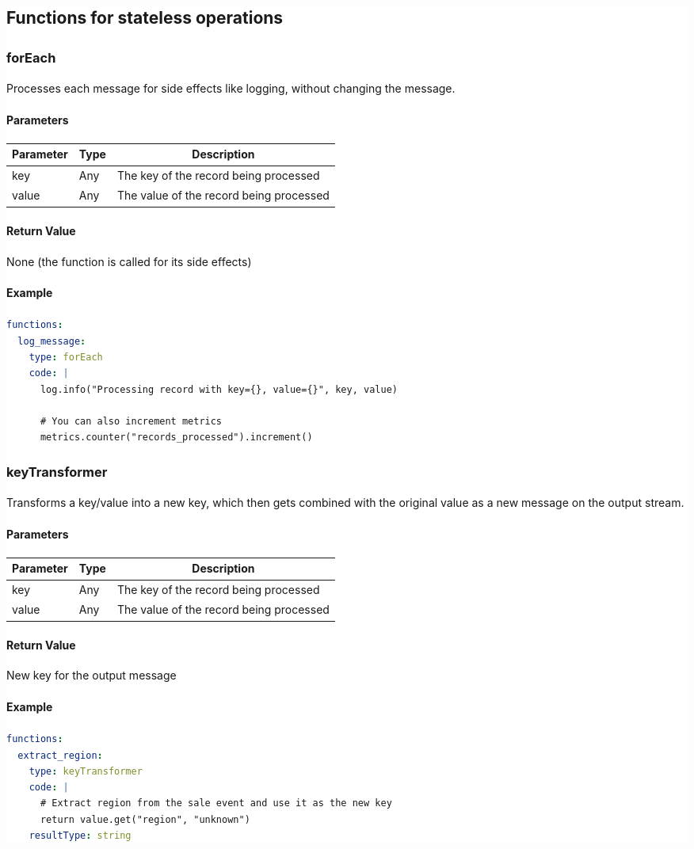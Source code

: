 
## Functions for stateless operations

### forEach

Processes each message for side effects like logging, without changing the message.

#### Parameters

| Parameter | Type | Description                             |
|-----------|------|-----------------------------------------|
| key       | Any  | The key of the record being processed   |
| value     | Any  | The value of the record being processed |

#### Return Value

None (the function is called for its side effects)

#### Example

```yaml
functions:
  log_message:
    type: forEach
    code: |
      log.info("Processing record with key={}, value={}", key, value)

      # You can also increment metrics
      metrics.counter("records_processed").increment()
```

### keyTransformer

Transforms a key/value into a new key, which then gets combined with the original value as a new message on the output
stream.

#### Parameters

| Parameter | Type | Description                             |
|-----------|------|-----------------------------------------|
| key       | Any  | The key of the record being processed   |
| value     | Any  | The value of the record being processed |

#### Return Value

New key for the output message

#### Example

```yaml
functions:
  extract_region:
    type: keyTransformer
    code: |
      # Extract region from the sale event and use it as the new key
      return value.get("region", "unknown")
    resultType: string
```
